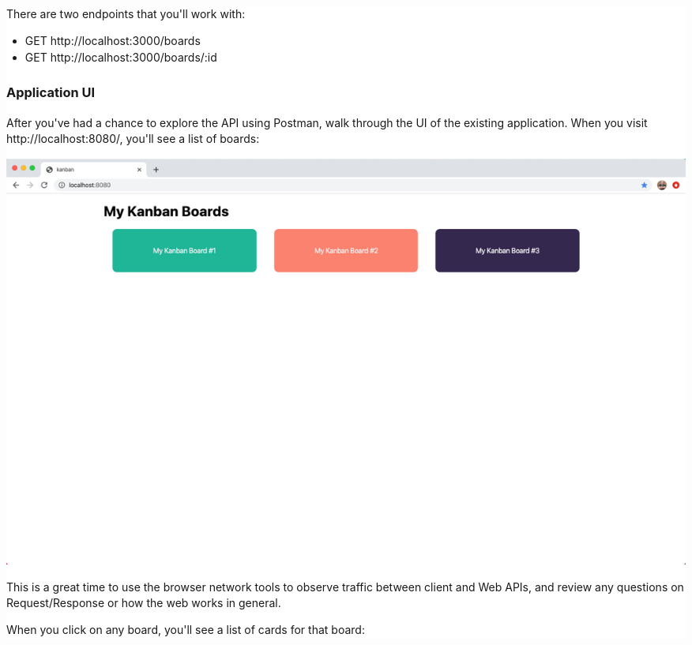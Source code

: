 There are two endpoints that you'll work with:

- GET http://localhost:3000/boards
- GET http://localhost:3000/boards/:id

### Application UI

After you've had a chance to explore the API using Postman, walk through the UI of the existing application. When you visit http://localhost:8080/, you'll see a list of boards:

![Boards](./img/boards.png)

This is a great time to use the browser network tools to observe traffic between client and Web APIs, and review any questions on Request/Response or how the web works in general.

When you click on any board, you'll see a list of cards for that board:
